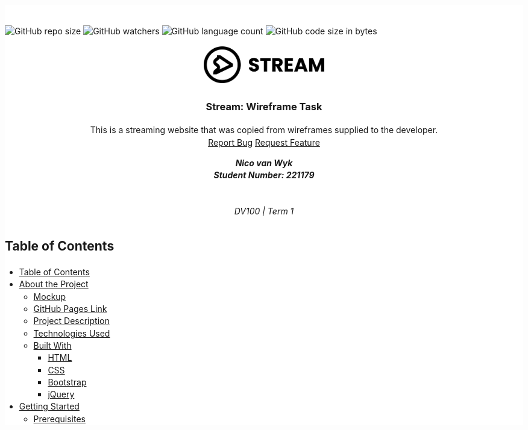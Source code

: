
<br>

![GitHub repo size](https://img.shields.io/github/repo-size/Pantonym/Year1_Term1)
![GitHub watchers](https://img.shields.io/github/watchers/Pantonym/Year1_Term1)
![GitHub language count](https://img.shields.io/github/languages/count/Pantonym/Year1_Term1)
![GitHub code size in bytes](https://img.shields.io/github/languages/code-size/Pantonym/Year1_Term1)


<p align="center">
  <a href="https://github.com/Pantonym/Year1_Term1">
    <img src="NicoVanWyk_221179_DV100_T1_Final_Project/assets/icons/logo/stream_logo_black.png" width="200px">
  </a>
</p>


<h3 align="center">Stream: Wireframe Task</h3>
<p align="center"> This is a streaming website that was copied from wireframes supplied to the developer.
    <br>
    <!-- Bug and New Feature Links -->
    <a href="https://github.com/Pantonym/Year1_Term1/issues">Report Bug</a>
    <a href="https://github.com/Pantonym/Year1_Term1/issues">Request Feature</a>
    <br>
</p>


<div>
    <h5 align="center" style="padding:0;margin:0;">Nico van Wyk</h5>
    <h5 align="center" style="padding:0;margin:0;">Student Number: 221179</h5>
    <br>
</div>


<h6 align="center">DV100 | Term 1</h6>


## Table of Contents

- [Table of Contents](#table-of-contents)
- [About the Project](#about-the-project)
  - [Mockup](#mockup)
  - [GitHub Pages Link](#github-pages-link)
  - [Project Description](#project-description)
  - [Technologies Used](#technologies-used)
  - [Built With](#built-with)
    - [HTML](#html)
    - [CSS](#css)
    - [Bootstrap](#bootstrap)
    - [jQuery](#jquery)
- [Getting Started](#getting-started)
  - [Prerequisites](#prerequisites)